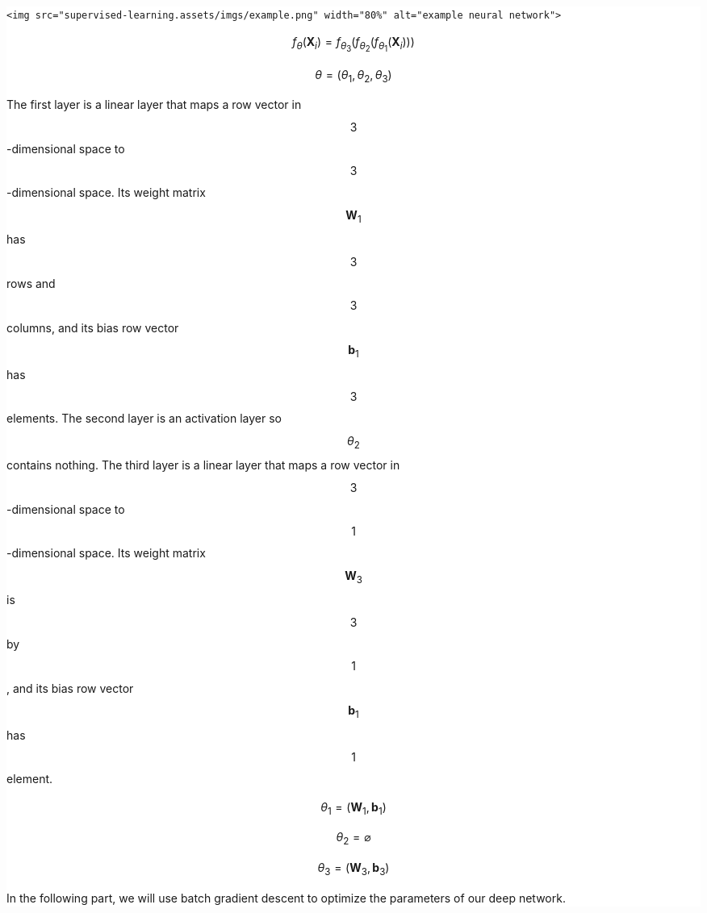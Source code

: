     <img src="supervised-learning.assets/imgs/example.png" width="80%" alt="example neural network">
</p>

$$
f_{\theta}(\mathbf{X}_i)=f_{\theta_3}(f_{\theta_2}(f_{\theta_1}(\mathbf{X}_i)))
$$

$$
\theta=(\theta_1,\theta_2,\theta_3)
$$

The first layer is a linear layer that maps a row vector in $$3$$-dimensional space to $$3$$-dimensional space. Its weight matrix $$\mathbf{W}_1$$ has $$3$$ rows and $$3$$ columns, and its bias row vector $$\mathbf{b}_1$$ has $$3$$ elements. The second layer is an activation layer so $$\theta_2$$ contains nothing. The third layer is a linear layer that maps a row vector in $$3$$-dimensional space to $$1$$-dimensional space. Its weight matrix $$\mathbf{W}_3$$ is $$3$$ by $$1$$, and its bias row vector $$\mathbf{b}_1$$ has $$1$$ element.

$$
\theta_1 = (\mathbf{W}_1, \mathbf{b}_1)
$$

$$
\theta_2 = \varnothing
$$

$$
\theta_3 = (\mathbf{W}_3, \mathbf{b}_3)
$$

In the following part, we will use batch gradient descent to optimize the parameters of our deep network.
